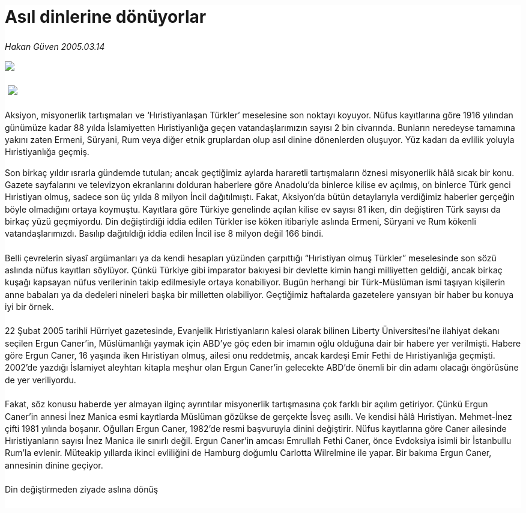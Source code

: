# Asıl dinlerine dönüyorlar

*Hakan Güven 2005.03.14*

<div bgcolor="#FFFEF6">
 <font>
  <img border="0" height="1" src="/web/20051104150225im_/http://www.aksiyon.com.tr/images/blank.gif"/>
 </font>
 <font class="content">
  <p>
   <img border="0" hspace="5" src="http://web.archive.org/web/20051104150225im_/http://www.aksiyon.com.tr/resim/536/18.jpg" vspace="5"/>
  </p>
 </font>
 <font class="content">
  Aksiyon, misyonerlik tartışmaları ve ‘Hıristiyanlaşan Türkler’ meselesine son noktayı koyuyor. Nüfus kayıtlarına göre 1916 yılından günümüze kadar 88 yılda İslamiyetten Hıristiyanlığa geçen vatandaşlarımızın sayısı 2 bin civarında. Bunların neredeyse tamamına yakını zaten Ermeni, Süryani, Rum veya diğer etnik gruplardan olup asıl dinine dönenlerden oluşuyor. Yüz kadarı da evlilik yoluyla Hıristiyanlığa geçmiş.
 </font>
 <p>
  <font class="content">
   Son birkaç yıldır ısrarla gündemde tutulan; ancak geçtiğimiz aylarda hararetli tartışmaların öznesi misyonerlik hâlâ sıcak bir konu. Gazete sayfalarını ve televizyon ekranlarını dolduran haberlere göre Anadolu’da binlerce kilise ev açılmış, on binlerce Türk genci Hıristiyan olmuş, sadece son üç yılda 8 milyon İncil dağıtılmıştı. Fakat, Aksiyon’da bütün detaylarıyla verdiğimiz haberler gerçeğin böyle olmadığını ortaya koymuştu. Kayıtlara göre Türkiye genelinde açılan kilise ev sayısı 81 iken, din değiştiren Türk sayısı da birkaç yüzü geçmiyordu. Din değiştirdiği iddia edilen Türkler ise köken itibariyle aslında Ermeni, Süryani ve Rum kökenli vatandaşlarımızdı. Basılıp dağıtıldığı iddia edilen İncil ise 8 milyon değil 166 bindi.
   <br>
    <br>
     Belli çevrelerin siyasî argümanları ya da kendi hesapları yüzünden çarpıttığı “Hıristiyan olmuş Türkler” meselesinde son sözü aslında nüfus kayıtları söylüyor. Çünkü Türkiye gibi imparator bakıyesi bir devlette kimin hangi milliyetten geldiği, ancak birkaç kuşağı kapsayan nüfus verilerinin takip edilmesiyle ortaya konabiliyor. Bugün herhangi bir Türk-Müslüman ismi taşıyan kişilerin anne babaları ya da dedeleri nineleri başka bir milletten olabiliyor. Geçtiğimiz haftalarda gazetelere yansıyan bir haber bu konuya iyi bir örnek.
     <br/>
     <br/>
     22 Şubat 2005 tarihli Hürriyet gazetesinde, Evanjelik Hıristiyanların kalesi olarak bilinen Liberty Üniversitesi’ne ilahiyat dekanı seçilen Ergun Caner’in, Müslümanlığı yaymak için ABD’ye göç eden bir imamın oğlu olduğuna dair bir habere yer verilmişti. Habere göre Ergun Caner, 16 yaşında iken Hıristiyan olmuş, ailesi onu reddetmiş, ancak kardeşi Emir Fethi de Hıristiyanlığa geçmişti. 2002’de yazdığı İslamiyet aleyhtarı kitapla meşhur olan Ergun Caner’in gelecekte ABD’de önemli bir din adamı olacağı öngörüsüne de yer veriliyordu.
     <br/>
     <br/>
     Fakat, söz konusu haberde yer almayan ilginç ayrıntılar misyonerlik tartışmasına çok farklı bir açılım getiriyor. Çünkü Ergun Caner’in annesi İnez Manica esmi kayıtlarda Müslüman gözükse de gerçekte İsveç asıllı. Ve kendisi hâlâ Hıristiyan. Mehmet-İnez çifti 1981 yılında boşanır. Oğulları Ergun Caner, 1982’de resmi başvuruyla dinini değiştirir. Nüfus kayıtlarına göre Caner ailesinde Hıristiyanların sayısı İnez Manica ile sınırlı değil. Ergun Caner’in amcası Emrullah Fethi Caner, önce Evdoksiya isimli bir İstanbullu Rum’la evlenir. Müteakip yıllarda ikinci evliliğini de Hamburg doğumlu Carlotta Wilrelmine  ile yapar. Bir bakıma Ergun Caner, annesinin dinine geçiyor.
     <br/>
     <br/>
     Din değiştirmeden ziyade aslına dönüş
     <br/>
     <br/>